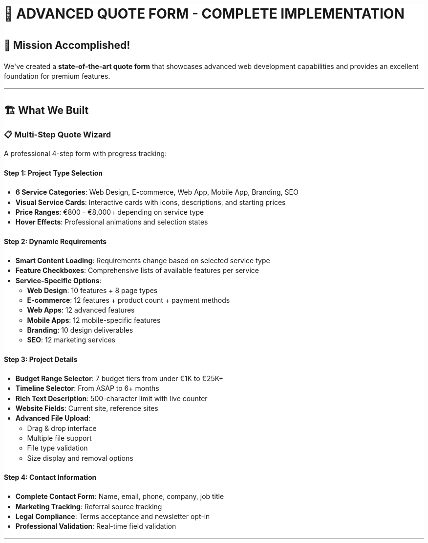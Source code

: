 # 🚀 ADVANCED QUOTE FORM - COMPLETE IMPLEMENTATION

## 🎯 **Mission Accomplished!**

We've created a **state-of-the-art quote form** that showcases advanced web development capabilities and provides an excellent foundation for premium features.

---

## 🏗️ **What We Built**

### **📋 Multi-Step Quote Wizard**
A professional 4-step form with progress tracking:

#### **Step 1: Project Type Selection**
- **6 Service Categories**: Web Design, E-commerce, Web App, Mobile App, Branding, SEO
- **Visual Service Cards**: Interactive cards with icons, descriptions, and starting prices
- **Price Ranges**: €800 - €8,000+ depending on service type
- **Hover Effects**: Professional animations and selection states

#### **Step 2: Dynamic Requirements**
- **Smart Content Loading**: Requirements change based on selected service type
- **Feature Checkboxes**: Comprehensive lists of available features per service
- **Service-Specific Options**: 
  - **Web Design**: 10 features + 8 page types
  - **E-commerce**: 12 features + product count + payment methods
  - **Web Apps**: 12 advanced features
  - **Mobile Apps**: 12 mobile-specific features
  - **Branding**: 10 design deliverables
  - **SEO**: 12 marketing services

#### **Step 3: Project Details**
- **Budget Range Selector**: 7 budget tiers from under €1K to €25K+
- **Timeline Selector**: From ASAP to 6+ months
- **Rich Text Description**: 500-character limit with live counter
- **Website Fields**: Current site, reference sites
- **Advanced File Upload**: 
  - Drag & drop interface
  - Multiple file support
  - File type validation
  - Size display and removal options

#### **Step 4: Contact Information**
- **Complete Contact Form**: Name, email, phone, company, job title
- **Marketing Tracking**: Referral source tracking
- **Legal Compliance**: Terms acceptance and newsletter opt-in
- **Professional Validation**: Real-time field validation

---

